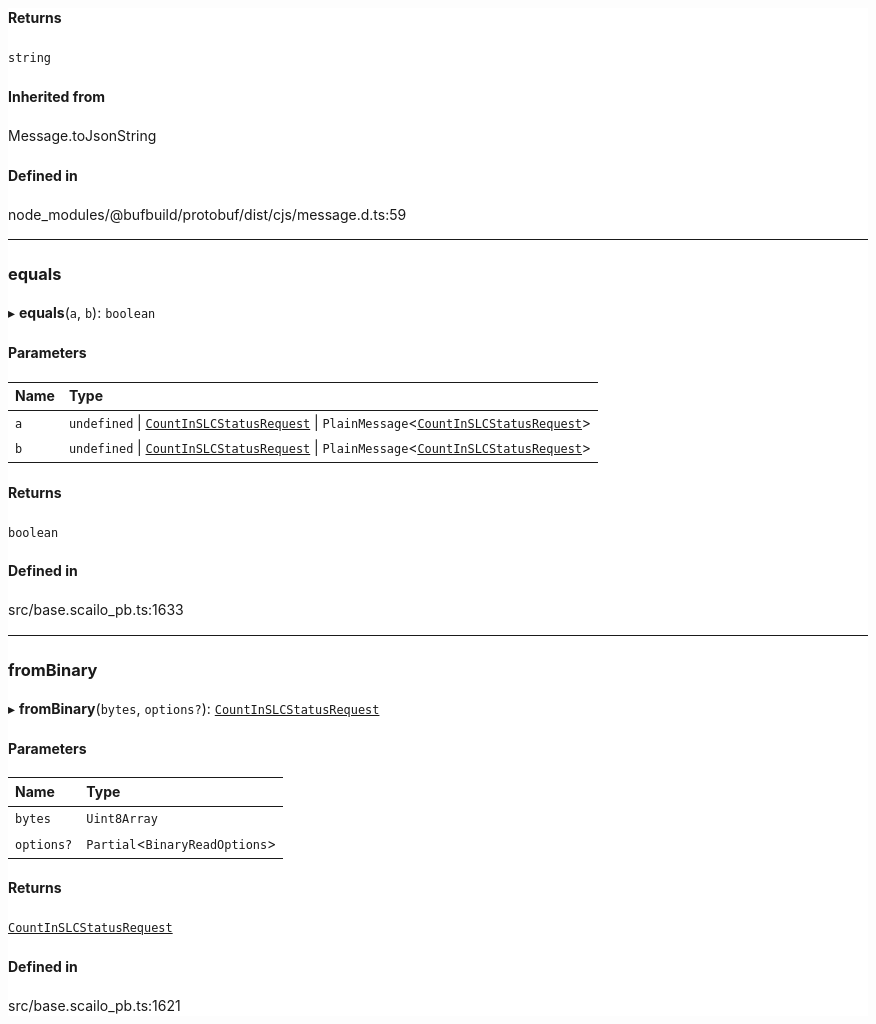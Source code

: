 #### Returns

`string`

#### Inherited from

Message.toJsonString

#### Defined in

node_modules/@bufbuild/protobuf/dist/cjs/message.d.ts:59

___

### equals

▸ **equals**(`a`, `b`): `boolean`

#### Parameters

| Name | Type |
| :------ | :------ |
| `a` | `undefined` \| [`CountInSLCStatusRequest`](CountInSLCStatusRequest.md) \| `PlainMessage`\<[`CountInSLCStatusRequest`](CountInSLCStatusRequest.md)\> |
| `b` | `undefined` \| [`CountInSLCStatusRequest`](CountInSLCStatusRequest.md) \| `PlainMessage`\<[`CountInSLCStatusRequest`](CountInSLCStatusRequest.md)\> |

#### Returns

`boolean`

#### Defined in

src/base.scailo_pb.ts:1633

___

### fromBinary

▸ **fromBinary**(`bytes`, `options?`): [`CountInSLCStatusRequest`](CountInSLCStatusRequest.md)

#### Parameters

| Name | Type |
| :------ | :------ |
| `bytes` | `Uint8Array` |
| `options?` | `Partial`\<`BinaryReadOptions`\> |

#### Returns

[`CountInSLCStatusRequest`](CountInSLCStatusRequest.md)

#### Defined in

src/base.scailo_pb.ts:1621
